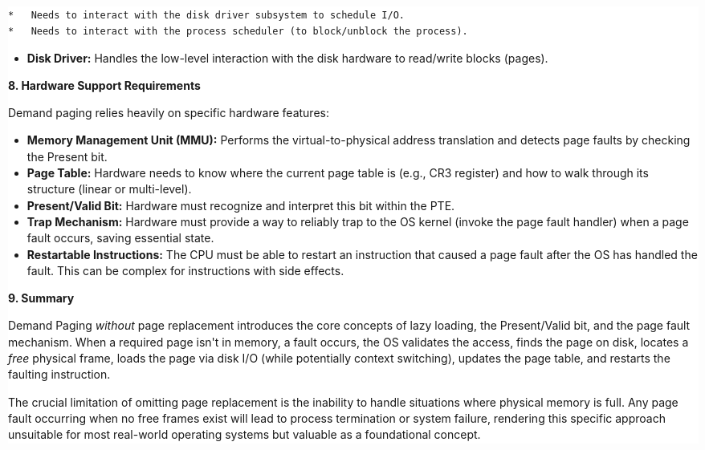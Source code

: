     *   Needs to interact with the disk driver subsystem to schedule I/O.
    *   Needs to interact with the process scheduler (to block/unblock the process).
*   **Disk Driver:** Handles the low-level interaction with the disk hardware to read/write blocks (pages).

**8. Hardware Support Requirements**

Demand paging relies heavily on specific hardware features:

*   **Memory Management Unit (MMU):** Performs the virtual-to-physical address translation and detects page faults by checking the Present bit.
*   **Page Table:** Hardware needs to know where the current page table is (e.g., CR3 register) and how to walk through its structure (linear or multi-level).
*   **Present/Valid Bit:** Hardware must recognize and interpret this bit within the PTE.
*   **Trap Mechanism:** Hardware must provide a way to reliably trap to the OS kernel (invoke the page fault handler) when a page fault occurs, saving essential state.
*   **Restartable Instructions:** The CPU must be able to restart an instruction that caused a page fault after the OS has handled the fault. This can be complex for instructions with side effects.

**9. Summary**

Demand Paging *without* page replacement introduces the core concepts of lazy loading, the Present/Valid bit, and the page fault mechanism. When a required page isn't in memory, a fault occurs, the OS validates the access, finds the page on disk, locates a *free* physical frame, loads the page via disk I/O (while potentially context switching), updates the page table, and restarts the faulting instruction.

The crucial limitation of omitting page replacement is the inability to handle situations where physical memory is full. Any page fault occurring when no free frames exist will lead to process termination or system failure, rendering this specific approach unsuitable for most real-world operating systems but valuable as a foundational concept.
